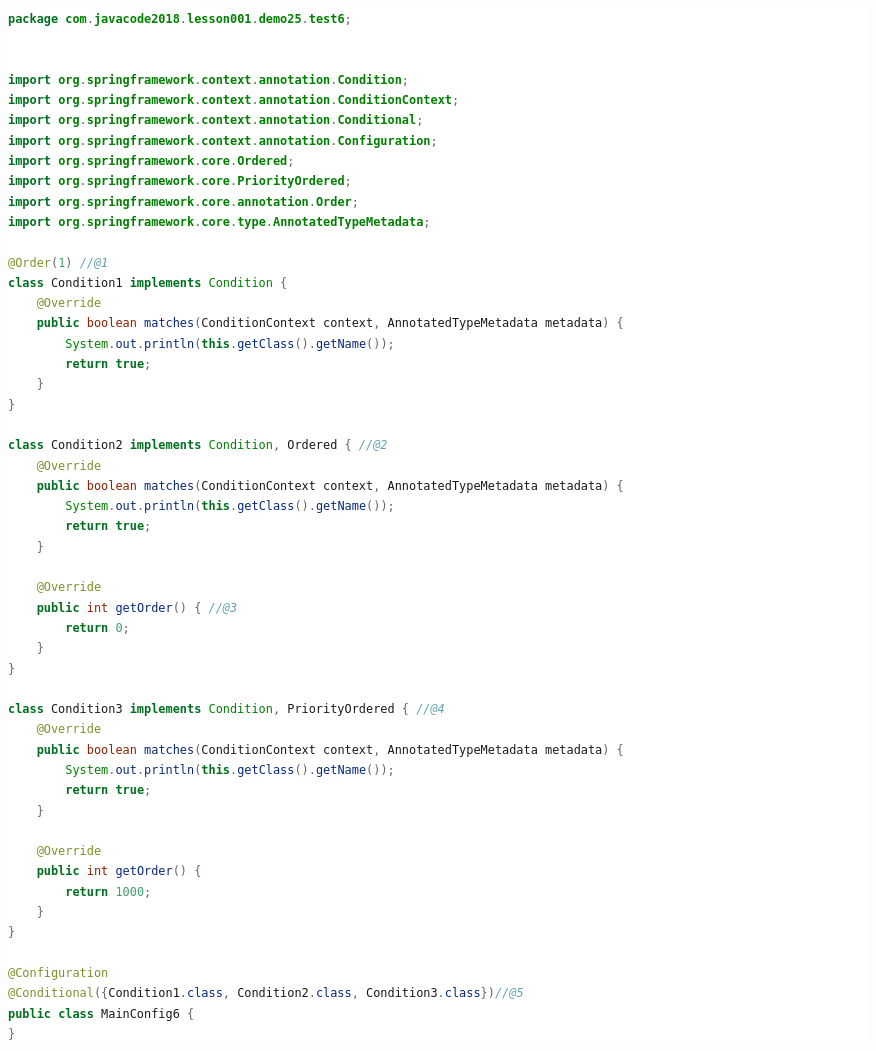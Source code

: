 ```java
package com.javacode2018.lesson001.demo25.test6;


import org.springframework.context.annotation.Condition;
import org.springframework.context.annotation.ConditionContext;
import org.springframework.context.annotation.Conditional;
import org.springframework.context.annotation.Configuration;
import org.springframework.core.Ordered;
import org.springframework.core.PriorityOrdered;
import org.springframework.core.annotation.Order;
import org.springframework.core.type.AnnotatedTypeMetadata;

@Order(1) //@1
class Condition1 implements Condition {
    @Override
    public boolean matches(ConditionContext context, AnnotatedTypeMetadata metadata) {
        System.out.println(this.getClass().getName());
        return true;
    }
}

class Condition2 implements Condition, Ordered { //@2
    @Override
    public boolean matches(ConditionContext context, AnnotatedTypeMetadata metadata) {
        System.out.println(this.getClass().getName());
        return true;
    }

    @Override
    public int getOrder() { //@3
        return 0;
    }
}

class Condition3 implements Condition, PriorityOrdered { //@4
    @Override
    public boolean matches(ConditionContext context, AnnotatedTypeMetadata metadata) {
        System.out.println(this.getClass().getName());
        return true;
    }

    @Override
    public int getOrder() {
        return 1000;
    }
}

@Configuration
@Conditional({Condition1.class, Condition2.class, Condition3.class})//@5
public class MainConfig6 {
}
```

